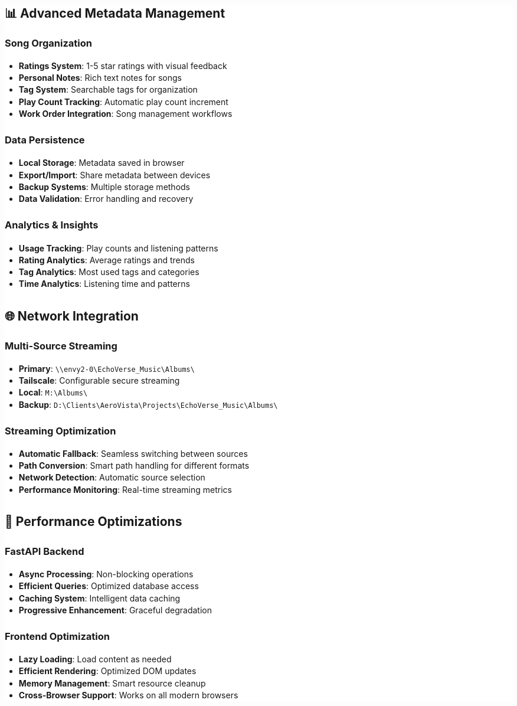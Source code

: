 ## 📊 Advanced Metadata Management

### **Song Organization**
- **Ratings System**: 1-5 star ratings with visual feedback
- **Personal Notes**: Rich text notes for songs
- **Tag System**: Searchable tags for organization
- **Play Count Tracking**: Automatic play count increment
- **Work Order Integration**: Song management workflows

### **Data Persistence**
- **Local Storage**: Metadata saved in browser
- **Export/Import**: Share metadata between devices
- **Backup Systems**: Multiple storage methods
- **Data Validation**: Error handling and recovery

### **Analytics & Insights**
- **Usage Tracking**: Play counts and listening patterns
- **Rating Analytics**: Average ratings and trends
- **Tag Analytics**: Most used tags and categories
- **Time Analytics**: Listening time and patterns

## 🌐 Network Integration

### **Multi-Source Streaming**
- **Primary**: `\\envy2-0\EchoVerse_Music\Albums\`
- **Tailscale**: Configurable secure streaming
- **Local**: `M:\Albums\`
- **Backup**: `D:\Clients\AeroVista\Projects\EchoVerse_Music\Albums\`

### **Streaming Optimization**
- **Automatic Fallback**: Seamless switching between sources
- **Path Conversion**: Smart path handling for different formats
- **Network Detection**: Automatic source selection
- **Performance Monitoring**: Real-time streaming metrics

## 🚀 Performance Optimizations

### **FastAPI Backend**
- **Async Processing**: Non-blocking operations
- **Efficient Queries**: Optimized database access
- **Caching System**: Intelligent data caching
- **Progressive Enhancement**: Graceful degradation

### **Frontend Optimization**
- **Lazy Loading**: Load content as needed
- **Efficient Rendering**: Optimized DOM updates
- **Memory Management**: Smart resource cleanup
- **Cross-Browser Support**: Works on all modern browsers
